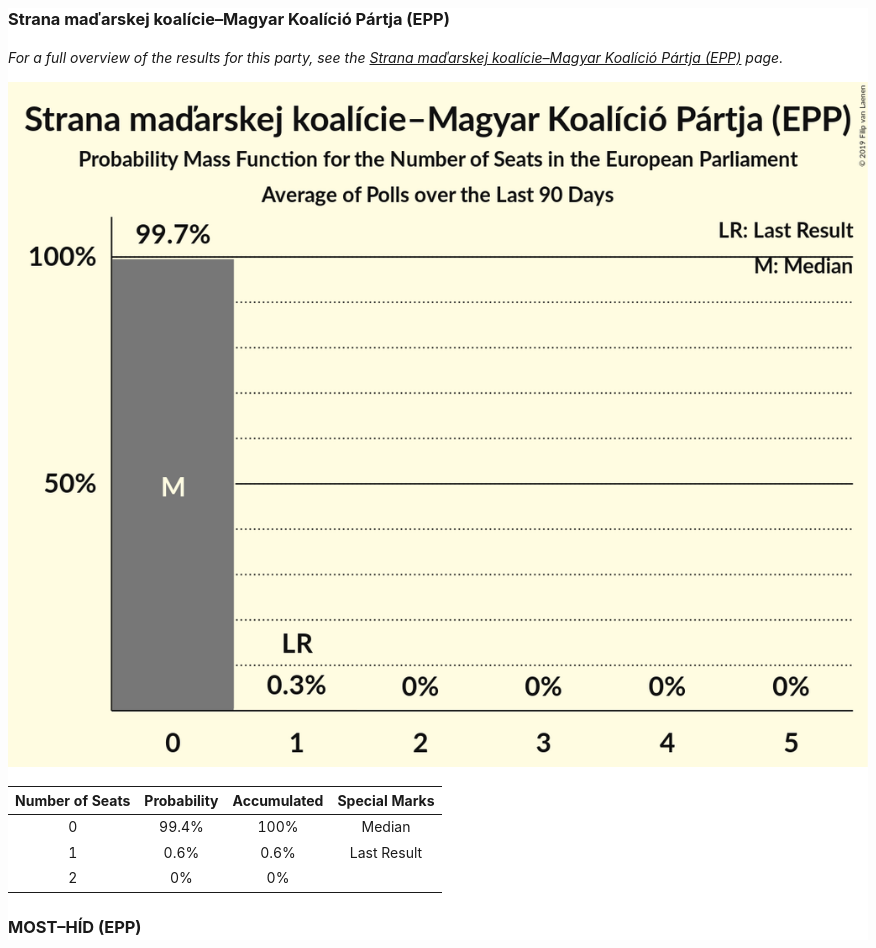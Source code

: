 ### Strana maďarskej koalície–Magyar Koalíció Pártja (EPP)

*For a full overview of the results for this party, see the [Strana maďarskej koalície–Magyar Koalíció Pártja (EPP)](party-stranamaďarskejkoalície–magyarkoalíciópártjaepp.html) page.*

![Graph with seats probability mass function not yet produced](average-2019-09-30-seats-pmf-stranamaďarskejkoalície–magyarkoalíciópártjaepp.png "Seats Probability Mass Function")

| Number of Seats | Probability | Accumulated | Special Marks |
|:---------------:|:-----------:|:-----------:|:-------------:|
| 0 | 99.4% | 100% | Median |
| 1 | 0.6% | 0.6% | Last Result |
| 2 | 0% | 0% |  |

### MOST–HÍD (EPP)
